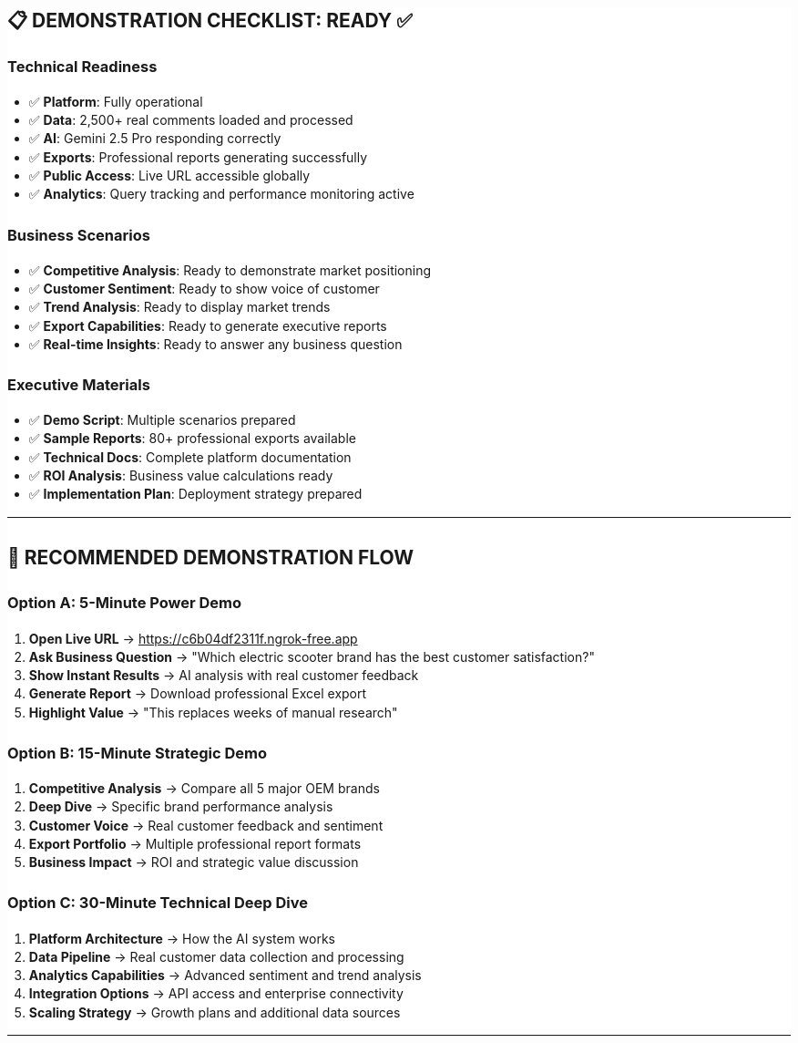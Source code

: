 ## 📋 **DEMONSTRATION CHECKLIST: READY ✅**

### **Technical Readiness**
- ✅ **Platform**: Fully operational
- ✅ **Data**: 2,500+ real comments loaded and processed
- ✅ **AI**: Gemini 2.5 Pro responding correctly
- ✅ **Exports**: Professional reports generating successfully
- ✅ **Public Access**: Live URL accessible globally
- ✅ **Analytics**: Query tracking and performance monitoring active

### **Business Scenarios**
- ✅ **Competitive Analysis**: Ready to demonstrate market positioning
- ✅ **Customer Sentiment**: Ready to show voice of customer
- ✅ **Trend Analysis**: Ready to display market trends
- ✅ **Export Capabilities**: Ready to generate executive reports
- ✅ **Real-time Insights**: Ready to answer any business question

### **Executive Materials**
- ✅ **Demo Script**: Multiple scenarios prepared
- ✅ **Sample Reports**: 80+ professional exports available
- ✅ **Technical Docs**: Complete platform documentation
- ✅ **ROI Analysis**: Business value calculations ready
- ✅ **Implementation Plan**: Deployment strategy prepared

---

## 🎪 **RECOMMENDED DEMONSTRATION FLOW**

### **Option A: 5-Minute Power Demo**
1. **Open Live URL** → https://c6b04df2311f.ngrok-free.app
2. **Ask Business Question** → "Which electric scooter brand has the best customer satisfaction?"
3. **Show Instant Results** → AI analysis with real customer feedback
4. **Generate Report** → Download professional Excel export
5. **Highlight Value** → "This replaces weeks of manual research"

### **Option B: 15-Minute Strategic Demo**
1. **Competitive Analysis** → Compare all 5 major OEM brands
2. **Deep Dive** → Specific brand performance analysis
3. **Customer Voice** → Real customer feedback and sentiment
4. **Export Portfolio** → Multiple professional report formats
5. **Business Impact** → ROI and strategic value discussion

### **Option C: 30-Minute Technical Deep Dive**
1. **Platform Architecture** → How the AI system works
2. **Data Pipeline** → Real customer data collection and processing
3. **Analytics Capabilities** → Advanced sentiment and trend analysis
4. **Integration Options** → API access and enterprise connectivity
5. **Scaling Strategy** → Growth plans and additional data sources

---